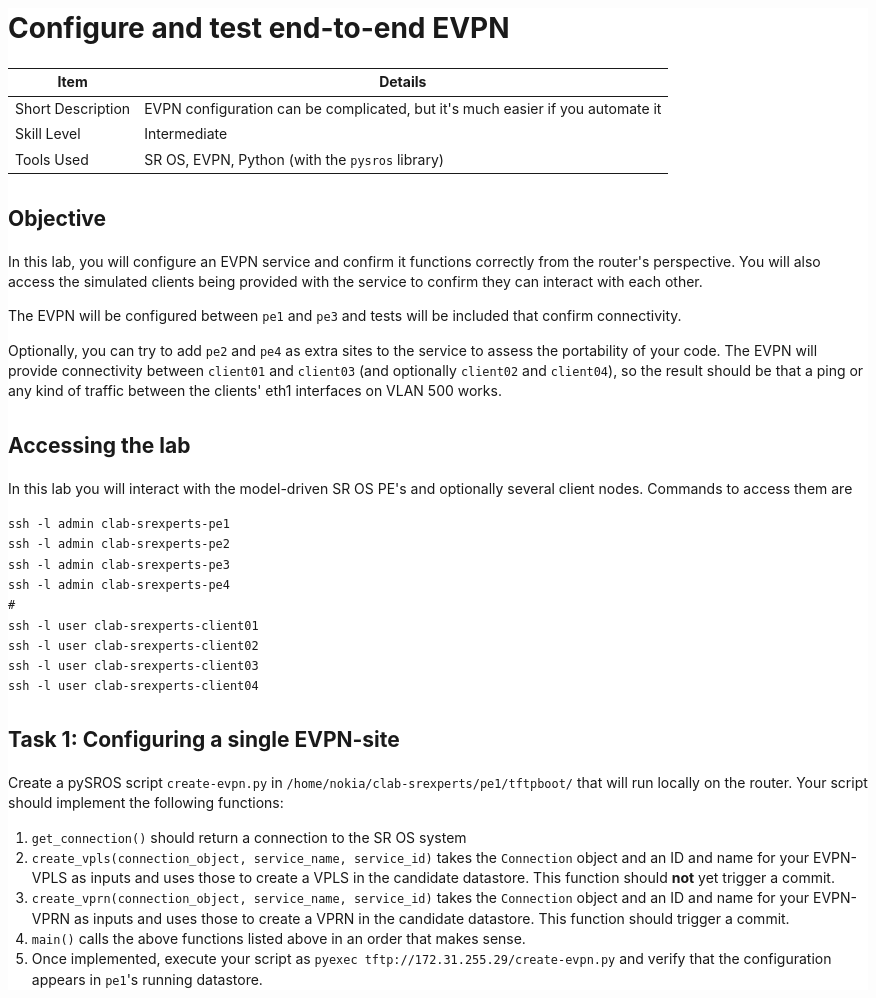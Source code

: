 # Configure and test end-to-end EVPN

| Item | Details |
| --- | --- |
| Short Description | EVPN configuration can be complicated, but it's much easier if you automate it |
| Skill Level | Intermediate |
| Tools Used | SR OS, EVPN, Python (with the `pysros` library) |

## Objective

In this lab, you will configure an EVPN service and confirm it functions correctly from the router's perspective. You will also access the simulated clients being provided with the service to confirm they can interact with each other.

The EVPN will be configured between `pe1` and `pe3` and tests will be included that confirm connectivity.

Optionally, you can try to add `pe2` and `pe4` as extra sites to the service to assess the portability of your code. The EVPN will provide connectivity between `client01` and `client03` (and optionally `client02` and `client04`), so the result should be that a ping or any kind of traffic between the clients' eth1 interfaces on VLAN 500 works.


## Accessing the lab
In this lab you will interact with the model-driven SR OS PE's and optionally several client nodes. Commands to access them are
```
ssh -l admin clab-srexperts-pe1
ssh -l admin clab-srexperts-pe2
ssh -l admin clab-srexperts-pe3
ssh -l admin clab-srexperts-pe4
#
ssh -l user clab-srexperts-client01
ssh -l user clab-srexperts-client02
ssh -l user clab-srexperts-client03
ssh -l user clab-srexperts-client04
```

## Task 1: Configuring a single EVPN-site

Create a pySROS script `create-evpn.py` in `/home/nokia/clab-srexperts/pe1/tftpboot/` that will run locally on the router. Your script should implement the following functions:
1. `get_connection()` should return a connection to the SR OS system
2. `create_vpls(connection_object, service_name, service_id)`  takes the `Connection` object and an ID and name for your EVPN-VPLS as inputs and uses those to create a VPLS in the candidate datastore. This function should **not** yet trigger a commit.
3. `create_vprn(connection_object, service_name, service_id)` takes the `Connection` object and an ID and name for your EVPN-VPRN as inputs and uses those to create a VPRN in the candidate datastore. This function should trigger a commit.
4. `main()` calls the above functions listed above in an order that makes sense.
5. Once implemented, execute your script as `pyexec tftp://172.31.255.29/create-evpn.py` and verify that the configuration appears in `pe1`'s running datastore.
